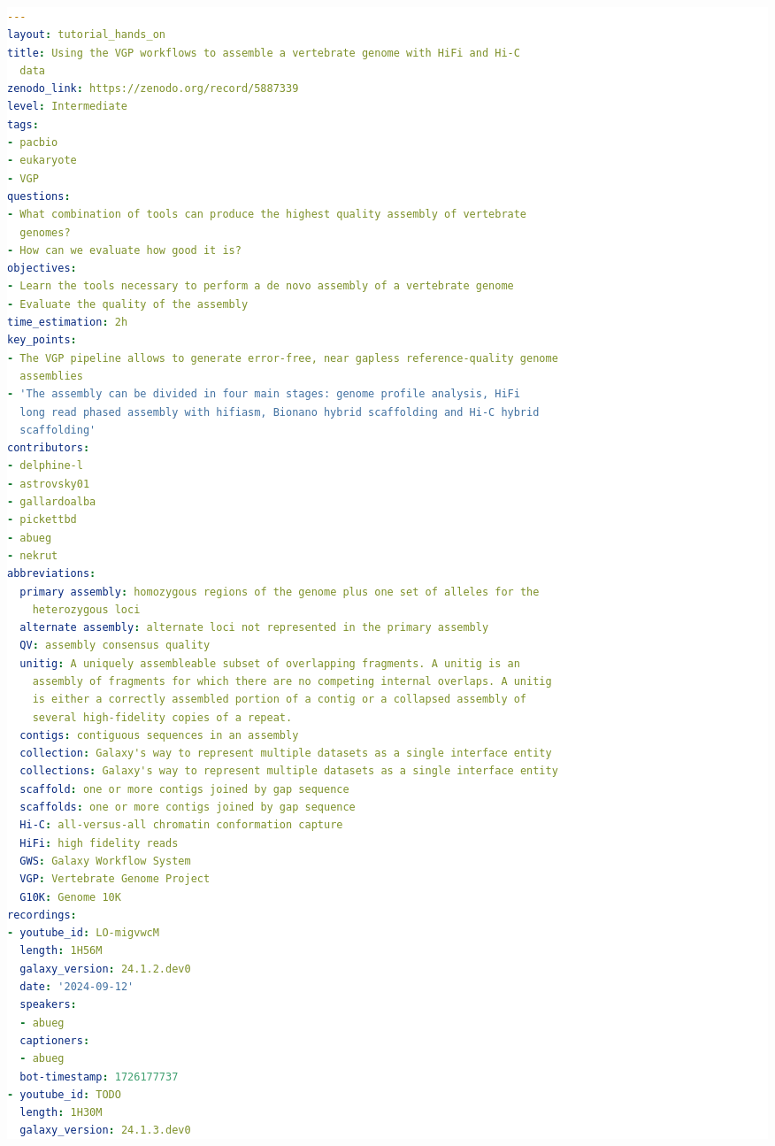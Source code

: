 ```yaml
---
layout: tutorial_hands_on
title: Using the VGP workflows to assemble a vertebrate genome with HiFi and Hi-C
  data
zenodo_link: https://zenodo.org/record/5887339
level: Intermediate
tags:
- pacbio
- eukaryote
- VGP
questions:
- What combination of tools can produce the highest quality assembly of vertebrate
  genomes?
- How can we evaluate how good it is?
objectives:
- Learn the tools necessary to perform a de novo assembly of a vertebrate genome
- Evaluate the quality of the assembly
time_estimation: 2h
key_points:
- The VGP pipeline allows to generate error-free, near gapless reference-quality genome
  assemblies
- 'The assembly can be divided in four main stages: genome profile analysis, HiFi
  long read phased assembly with hifiasm, Bionano hybrid scaffolding and Hi-C hybrid
  scaffolding'
contributors:
- delphine-l
- astrovsky01
- gallardoalba
- pickettbd
- abueg
- nekrut
abbreviations:
  primary assembly: homozygous regions of the genome plus one set of alleles for the
    heterozygous loci
  alternate assembly: alternate loci not represented in the primary assembly
  QV: assembly consensus quality
  unitig: A uniquely assembleable subset of overlapping fragments. A unitig is an
    assembly of fragments for which there are no competing internal overlaps. A unitig
    is either a correctly assembled portion of a contig or a collapsed assembly of
    several high-fidelity copies of a repeat.
  contigs: contiguous sequences in an assembly
  collection: Galaxy's way to represent multiple datasets as a single interface entity
  collections: Galaxy's way to represent multiple datasets as a single interface entity
  scaffold: one or more contigs joined by gap sequence
  scaffolds: one or more contigs joined by gap sequence
  Hi-C: all-versus-all chromatin conformation capture
  HiFi: high fidelity reads
  GWS: Galaxy Workflow System
  VGP: Vertebrate Genome Project
  G10K: Genome 10K
recordings:
- youtube_id: LO-migvwcM
  length: 1H56M
  galaxy_version: 24.1.2.dev0
  date: '2024-09-12'
  speakers:
  - abueg
  captioners:
  - abueg
  bot-timestamp: 1726177737
- youtube_id: TODO
  length: 1H30M
  galaxy_version: 24.1.3.dev0
```